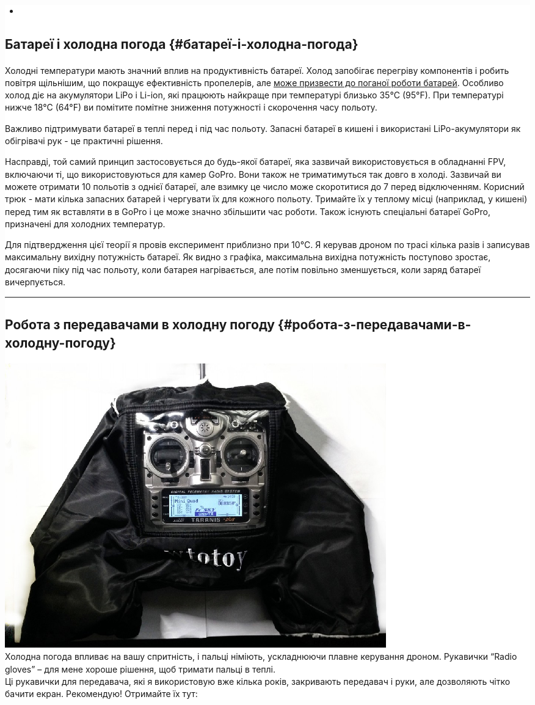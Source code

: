 * 

## **Батареї і холодна погода** {#батареї-і-холодна-погода}

Холодні температури мають значний вплив на продуктивність батареї. Холод запобігає перегріву компонентів і робить повітря щільнішим, що покращує ефективність пропелерів, але [можe призвести до поганої роботи батарей](https://intofpv.com/t-temperature-affects-battery-s-power-and-max-discharge-rate). Особливо холод діє на акумулятори LiPo і Li-ion, які працюють найкраще при температурі близько 35°C (95°F). При температурі нижче 18°C (64°F) ви помітите помітне зниження потужності і скорочення часу польоту.

Важливо підтримувати батареї в теплі перед і під час польоту. Запасні батареї в кишені і використані LiPo-акумулятори як обігрівачі рук \- це практичні рішення. 

Насправді, той самий принцип застосовується до будь-якої батареї, яка зазвичай використовується в обладнанні FPV, включаючи ті, що використовуються для камер GoPro. Вони також не триматимуться так довго в холоді. Зазвичай ви можете отримати 10 польотів з однієї батареї, але взимку це число може скоротитися до 7 перед відключенням. Корисний трюк \- мати кілька запасних батарей і чергувати їх для кожного польоту. Тримайте їх у теплому місці (наприклад, у кишені) перед тим як вставляти в  в GoPro i це може значно збільшити час роботи. Також існують спеціальні батареї GoPro, призначені для холодних температур. 

Для підтвердження цієї теорії я провів експеримент приблизно при 10°C. Я керував дроном по трасі кілька разів і записував максимальну вихідну потужність батареї. Як видно з графіка, максимальна вихідна потужність поступово зростає, досягаючи піку під час польоту, коли батарея нагрівається, але потім повільно зменшується, коли заряд батареї вичерпується. 

---

## **Робота з передавачами в холодну погоду**  {#робота-з-передавачами-в-холодну-погоду}

![transmitter-rc-tx-glove-muff-hood](./img/How_to_Fly_FPV_in_Winter_image_2.png)  
Холодна погода впливає на вашу спритність, i пальці німіють, ускладнюючи плавне керування дроном. Рукавички “Radio gloves” – для мене хорошe рішення, щоб тримати пальці в теплі.  
Ці рукавички для передавача, які я використовую вже кілька років, закривають передавач і руки, але дозволяють чітко бачити екран. Pекомендую\! Отримайте їх тут:
